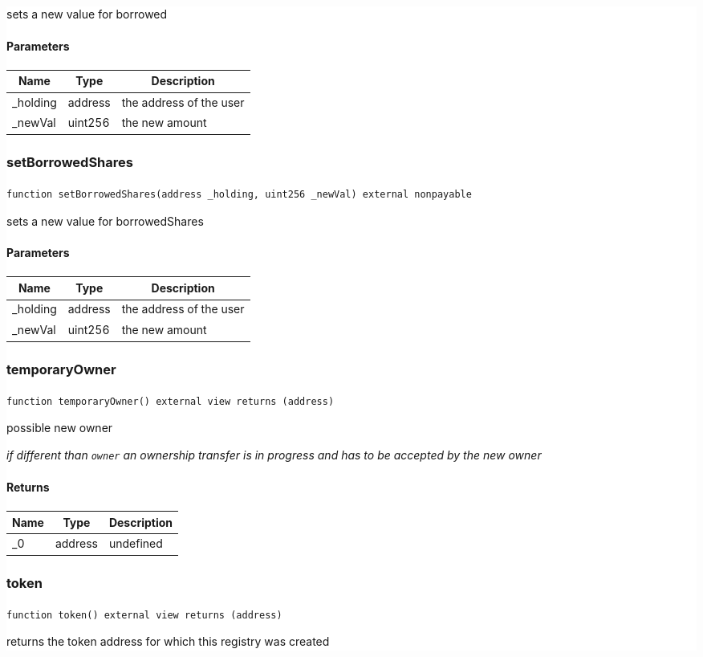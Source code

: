 sets a new value for borrowed



#### Parameters

| Name | Type | Description |
|---|---|---|
| _holding | address | the address of the user
| _newVal | uint256 | the new amount

### setBorrowedShares

```solidity
function setBorrowedShares(address _holding, uint256 _newVal) external nonpayable
```

sets a new value for borrowedShares



#### Parameters

| Name | Type | Description |
|---|---|---|
| _holding | address | the address of the user
| _newVal | uint256 | the new amount

### temporaryOwner

```solidity
function temporaryOwner() external view returns (address)
```

possible new owner

*if different than `owner` an ownership transfer is in  progress and has to be accepted by the new owner*


#### Returns

| Name | Type | Description |
|---|---|---|
| _0 | address | undefined

### token

```solidity
function token() external view returns (address)
```

returns the token address for which this registry was created



